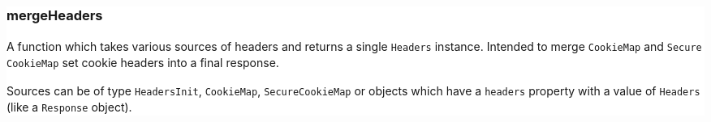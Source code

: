 ### mergeHeaders

A function which takes various sources of headers and returns a single `Headers`
instance. Intended to merge `CookieMap` and `SecureCookieMap` set cookie headers
into a final response.

Sources can be of type `HeadersInit`, `CookieMap`, `SecureCookieMap` or objects
which have a `headers` property with a value of `Headers` (like a `Response`
object).
